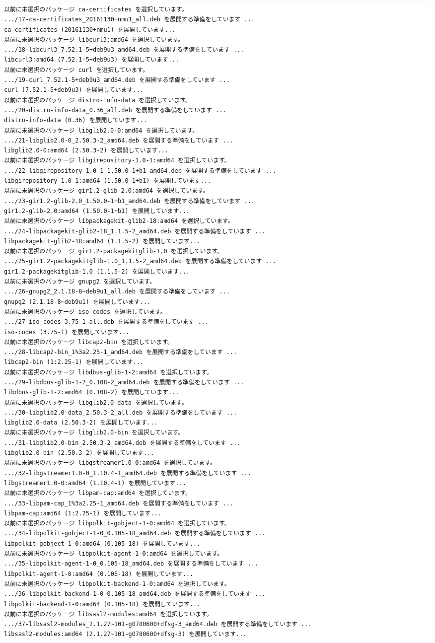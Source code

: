 ```
以前に未選択のパッケージ ca-certificates を選択しています。
.../17-ca-certificates_20161130+nmu1_all.deb を展開する準備をしています ...
ca-certificates (20161130+nmu1) を展開しています...
以前に未選択のパッケージ libcurl3:amd64 を選択しています。
.../18-libcurl3_7.52.1-5+deb9u3_amd64.deb を展開する準備をしています ...
libcurl3:amd64 (7.52.1-5+deb9u3) を展開しています...
以前に未選択のパッケージ curl を選択しています。
.../19-curl_7.52.1-5+deb9u3_amd64.deb を展開する準備をしています ...
curl (7.52.1-5+deb9u3) を展開しています...
以前に未選択のパッケージ distro-info-data を選択しています。
.../20-distro-info-data_0.36_all.deb を展開する準備をしています ...
distro-info-data (0.36) を展開しています...
以前に未選択のパッケージ libglib2.0-0:amd64 を選択しています。
.../21-libglib2.0-0_2.50.3-2_amd64.deb を展開する準備をしています ...
libglib2.0-0:amd64 (2.50.3-2) を展開しています...
以前に未選択のパッケージ libgirepository-1.0-1:amd64 を選択しています。
.../22-libgirepository-1.0-1_1.50.0-1+b1_amd64.deb を展開する準備をしています ...
libgirepository-1.0-1:amd64 (1.50.0-1+b1) を展開しています...
以前に未選択のパッケージ gir1.2-glib-2.0:amd64 を選択しています。
.../23-gir1.2-glib-2.0_1.50.0-1+b1_amd64.deb を展開する準備をしています ...
gir1.2-glib-2.0:amd64 (1.50.0-1+b1) を展開しています...
以前に未選択のパッケージ libpackagekit-glib2-18:amd64 を選択しています。
.../24-libpackagekit-glib2-18_1.1.5-2_amd64.deb を展開する準備をしています ...
libpackagekit-glib2-18:amd64 (1.1.5-2) を展開しています...
以前に未選択のパッケージ gir1.2-packagekitglib-1.0 を選択しています。
.../25-gir1.2-packagekitglib-1.0_1.1.5-2_amd64.deb を展開する準備をしています ...
gir1.2-packagekitglib-1.0 (1.1.5-2) を展開しています...
以前に未選択のパッケージ gnupg2 を選択しています。
.../26-gnupg2_2.1.18-8~deb9u1_all.deb を展開する準備をしています ...
gnupg2 (2.1.18-8~deb9u1) を展開しています...
以前に未選択のパッケージ iso-codes を選択しています。
.../27-iso-codes_3.75-1_all.deb を展開する準備をしています ...
iso-codes (3.75-1) を展開しています...
以前に未選択のパッケージ libcap2-bin を選択しています。
.../28-libcap2-bin_1%3a2.25-1_amd64.deb を展開する準備をしています ...
libcap2-bin (1:2.25-1) を展開しています...
以前に未選択のパッケージ libdbus-glib-1-2:amd64 を選択しています。
.../29-libdbus-glib-1-2_0.108-2_amd64.deb を展開する準備をしています ...
libdbus-glib-1-2:amd64 (0.108-2) を展開しています...
以前に未選択のパッケージ libglib2.0-data を選択しています。
.../30-libglib2.0-data_2.50.3-2_all.deb を展開する準備をしています ...
libglib2.0-data (2.50.3-2) を展開しています...
以前に未選択のパッケージ libglib2.0-bin を選択しています。
.../31-libglib2.0-bin_2.50.3-2_amd64.deb を展開する準備をしています ...
libglib2.0-bin (2.50.3-2) を展開しています...
以前に未選択のパッケージ libgstreamer1.0-0:amd64 を選択しています。
.../32-libgstreamer1.0-0_1.10.4-1_amd64.deb を展開する準備をしています ...
libgstreamer1.0-0:amd64 (1.10.4-1) を展開しています...
以前に未選択のパッケージ libpam-cap:amd64 を選択しています。
.../33-libpam-cap_1%3a2.25-1_amd64.deb を展開する準備をしています ...
libpam-cap:amd64 (1:2.25-1) を展開しています...
以前に未選択のパッケージ libpolkit-gobject-1-0:amd64 を選択しています。
.../34-libpolkit-gobject-1-0_0.105-18_amd64.deb を展開する準備をしています ...
libpolkit-gobject-1-0:amd64 (0.105-18) を展開しています...
以前に未選択のパッケージ libpolkit-agent-1-0:amd64 を選択しています。
.../35-libpolkit-agent-1-0_0.105-18_amd64.deb を展開する準備をしています ...
libpolkit-agent-1-0:amd64 (0.105-18) を展開しています...
以前に未選択のパッケージ libpolkit-backend-1-0:amd64 を選択しています。
.../36-libpolkit-backend-1-0_0.105-18_amd64.deb を展開する準備をしています ...
libpolkit-backend-1-0:amd64 (0.105-18) を展開しています...
以前に未選択のパッケージ libsasl2-modules:amd64 を選択しています。
.../37-libsasl2-modules_2.1.27~101-g0780600+dfsg-3_amd64.deb を展開する準備をしています ...
libsasl2-modules:amd64 (2.1.27~101-g0780600+dfsg-3) を展開しています...
```